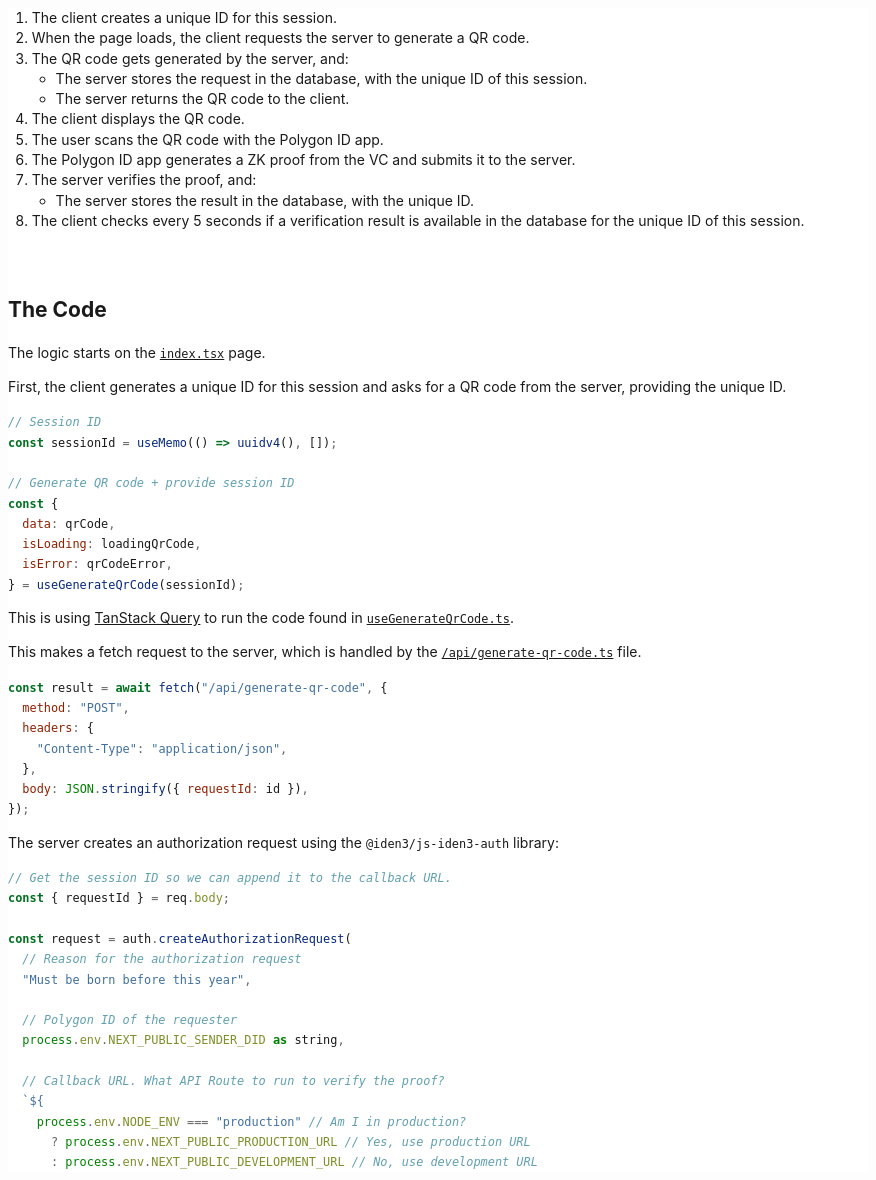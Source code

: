 1. The client creates a unique ID for this session.
2. When the page loads, the client requests the server to generate a QR code.
3. The QR code gets generated by the server, and:
   - The server stores the request in the database, with the unique ID of this session.
   - The server returns the QR code to the client.
4. The client displays the QR code.
5. The user scans the QR code with the Polygon ID app.
6. The Polygon ID app generates a ZK proof from the VC and submits it to the server.
7. The server verifies the proof, and:
   - The server stores the result in the database, with the unique ID.
8. The client checks every 5 seconds if a verification result is available in the database for the unique ID of this session.

<br/>

## The Code

The logic starts on the [`index.tsx`](./src/pages/index.tsx) page.

First, the client generates a unique ID for this session and asks for a QR code from the server, providing the unique ID.

```jsx
// Session ID
const sessionId = useMemo(() => uuidv4(), []);

// Generate QR code + provide session ID
const {
  data: qrCode,
  isLoading: loadingQrCode,
  isError: qrCodeError,
} = useGenerateQrCode(sessionId);
```

This is using [TanStack Query](https://tanstack.com/query/v4/docs/react/reference/useQuery) to run the code found in [`useGenerateQrCode.ts`](./src/hooks/useGenerateQrCode.ts).

This makes a fetch request to the server, which is handled by the [`/api/generate-qr-code.ts`](./src/pages/api/generate-qr-code.ts) file.

```jsx
const result = await fetch("/api/generate-qr-code", {
  method: "POST",
  headers: {
    "Content-Type": "application/json",
  },
  body: JSON.stringify({ requestId: id }),
});
```

The server creates an authorization request using the `@iden3/js-iden3-auth` library:

```jsx
// Get the session ID so we can append it to the callback URL.
const { requestId } = req.body;

const request = auth.createAuthorizationRequest(
  // Reason for the authorization request
  "Must be born before this year",

  // Polygon ID of the requester
  process.env.NEXT_PUBLIC_SENDER_DID as string,

  // Callback URL. What API Route to run to verify the proof?
  `${
    process.env.NODE_ENV === "production" // Am I in production?
      ? process.env.NEXT_PUBLIC_PRODUCTION_URL // Yes, use production URL
      : process.env.NEXT_PUBLIC_DEVELOPMENT_URL // No, use development URL
```